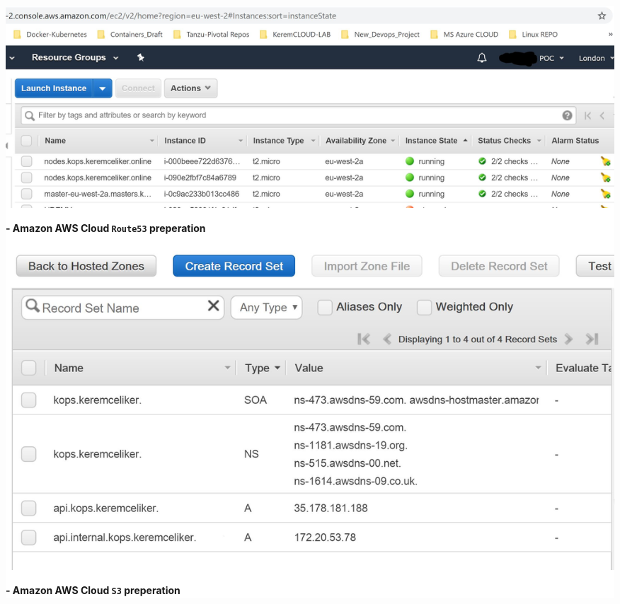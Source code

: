   ![aws-diagram.png](images/3.JPG)
 
  **- Amazon AWS Cloud `Route53` preperation**
 
  ![aws-diagram.png](images/8.JPG)
  
 **- Amazon AWS Cloud `S3` preperation**
  